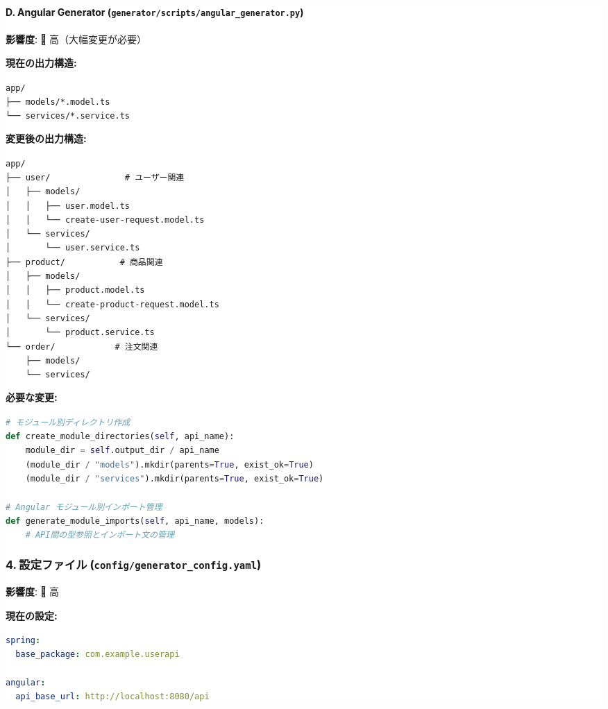 #### D. Angular Generator (`generator/scripts/angular_generator.py`)

**影響度**: 🔴 高（大幅変更が必要）

**現在の出力構造:**
```
app/
├── models/*.model.ts
└── services/*.service.ts
```

**変更後の出力構造:**
```
app/
├── user/               # ユーザー関連
│   ├── models/
│   │   ├── user.model.ts
│   │   └── create-user-request.model.ts
│   └── services/
│       └── user.service.ts
├── product/           # 商品関連
│   ├── models/
│   │   ├── product.model.ts
│   │   └── create-product-request.model.ts
│   └── services/
│       └── product.service.ts
└── order/            # 注文関連
    ├── models/
    └── services/
```

**必要な変更:**
```python
# モジュール別ディレクトリ作成
def create_module_directories(self, api_name):
    module_dir = self.output_dir / api_name
    (module_dir / "models").mkdir(parents=True, exist_ok=True)
    (module_dir / "services").mkdir(parents=True, exist_ok=True)

# Angular モジュール別インポート管理
def generate_module_imports(self, api_name, models):
    # API間の型参照とインポート文の管理
```

### 4. 設定ファイル (`config/generator_config.yaml`)

**影響度**: 🔴 高

**現在の設定:**
```yaml
spring:
  base_package: com.example.userapi

angular:
  api_base_url: http://localhost:8080/api
```
